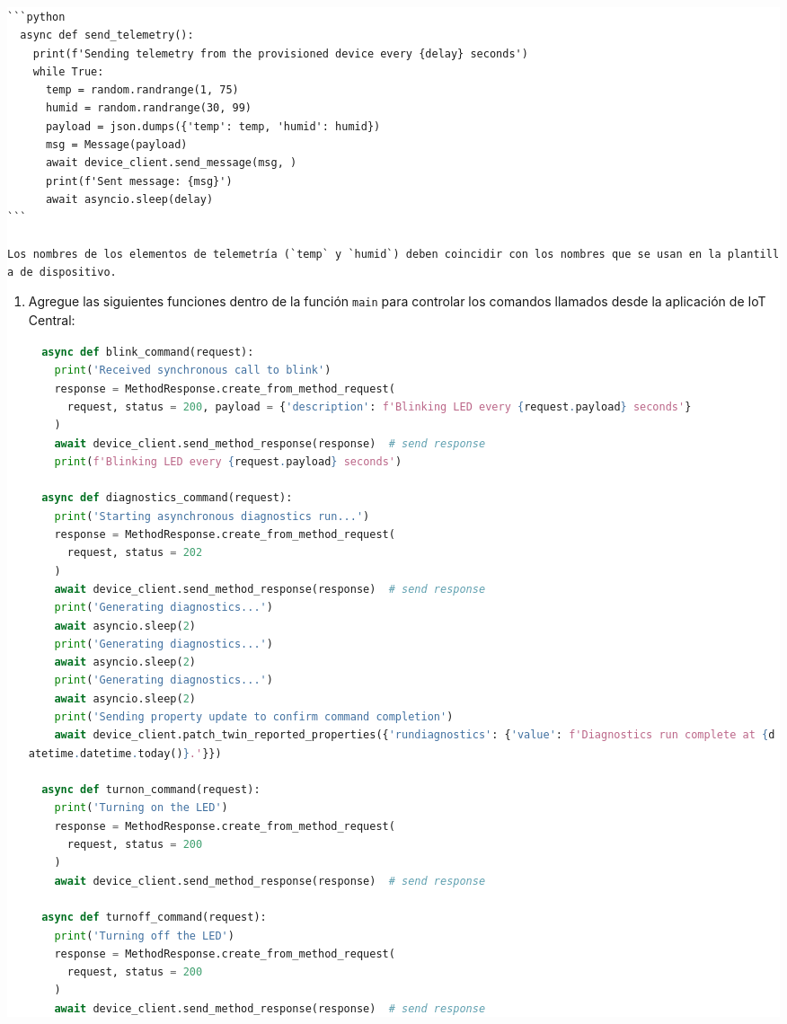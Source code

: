     ```python
      async def send_telemetry():
        print(f'Sending telemetry from the provisioned device every {delay} seconds')
        while True:
          temp = random.randrange(1, 75)
          humid = random.randrange(30, 99)
          payload = json.dumps({'temp': temp, 'humid': humid})
          msg = Message(payload)
          await device_client.send_message(msg, )
          print(f'Sent message: {msg}')
          await asyncio.sleep(delay)
    ```

    Los nombres de los elementos de telemetría (`temp` y `humid`) deben coincidir con los nombres que se usan en la plantilla de dispositivo.

1. Agregue las siguientes funciones dentro de la función `main` para controlar los comandos llamados desde la aplicación de IoT Central:

    ```python
      async def blink_command(request):
        print('Received synchronous call to blink')
        response = MethodResponse.create_from_method_request(
          request, status = 200, payload = {'description': f'Blinking LED every {request.payload} seconds'}
        )
        await device_client.send_method_response(response)  # send response
        print(f'Blinking LED every {request.payload} seconds')

      async def diagnostics_command(request):
        print('Starting asynchronous diagnostics run...')
        response = MethodResponse.create_from_method_request(
          request, status = 202
        )
        await device_client.send_method_response(response)  # send response
        print('Generating diagnostics...')
        await asyncio.sleep(2)
        print('Generating diagnostics...')
        await asyncio.sleep(2)
        print('Generating diagnostics...')
        await asyncio.sleep(2)
        print('Sending property update to confirm command completion')
        await device_client.patch_twin_reported_properties({'rundiagnostics': {'value': f'Diagnostics run complete at {datetime.datetime.today()}.'}})

      async def turnon_command(request):
        print('Turning on the LED')
        response = MethodResponse.create_from_method_request(
          request, status = 200
        )
        await device_client.send_method_response(response)  # send response

      async def turnoff_command(request):
        print('Turning off the LED')
        response = MethodResponse.create_from_method_request(
          request, status = 200
        )
        await device_client.send_method_response(response)  # send response
